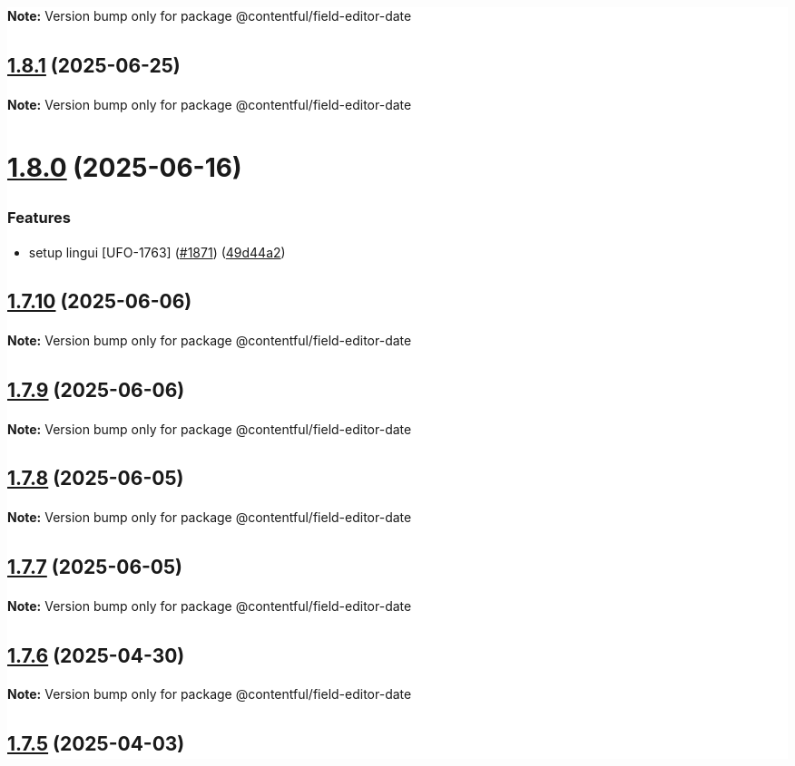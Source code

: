 **Note:** Version bump only for package @contentful/field-editor-date

## [1.8.1](https://github.com/contentful/field-editors/compare/@contentful/field-editor-date@1.8.0...@contentful/field-editor-date@1.8.1) (2025-06-25)

**Note:** Version bump only for package @contentful/field-editor-date

# [1.8.0](https://github.com/contentful/field-editors/compare/@contentful/field-editor-date@1.7.10...@contentful/field-editor-date@1.8.0) (2025-06-16)

### Features

- setup lingui [UFO-1763] ([#1871](https://github.com/contentful/field-editors/issues/1871)) ([49d44a2](https://github.com/contentful/field-editors/commit/49d44a2cd191bc214d6406d6c8cb7cd44796c110))

## [1.7.10](https://github.com/contentful/field-editors/compare/@contentful/field-editor-date@1.7.9...@contentful/field-editor-date@1.7.10) (2025-06-06)

**Note:** Version bump only for package @contentful/field-editor-date

## [1.7.9](https://github.com/contentful/field-editors/compare/@contentful/field-editor-date@1.7.8...@contentful/field-editor-date@1.7.9) (2025-06-06)

**Note:** Version bump only for package @contentful/field-editor-date

## [1.7.8](https://github.com/contentful/field-editors/compare/@contentful/field-editor-date@1.7.7...@contentful/field-editor-date@1.7.8) (2025-06-05)

**Note:** Version bump only for package @contentful/field-editor-date

## [1.7.7](https://github.com/contentful/field-editors/compare/@contentful/field-editor-date@1.7.6...@contentful/field-editor-date@1.7.7) (2025-06-05)

**Note:** Version bump only for package @contentful/field-editor-date

## [1.7.6](https://github.com/contentful/field-editors/compare/@contentful/field-editor-date@1.7.5...@contentful/field-editor-date@1.7.6) (2025-04-30)

**Note:** Version bump only for package @contentful/field-editor-date

## [1.7.5](https://github.com/contentful/field-editors/compare/@contentful/field-editor-date@1.7.4...@contentful/field-editor-date@1.7.5) (2025-04-03)
